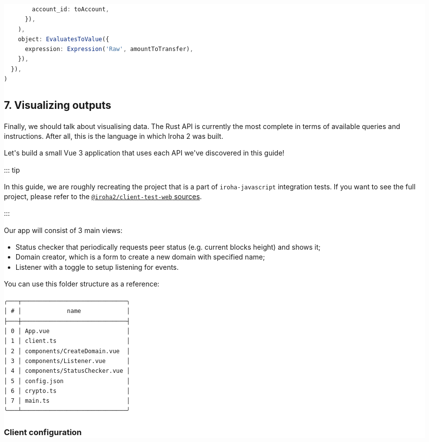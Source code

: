 ```ts
        account_id: toAccount,
      }),
    ),
    object: EvaluatesToValue({
      expression: Expression('Raw', amountToTransfer),
    }),
  }),
)
```

## 7. Visualizing outputs

Finally, we should talk about visualising data. The Rust API is currently
the most complete in terms of available queries and instructions. After
all, this is the language in which Iroha 2 was built.

Let's build a small Vue 3 application that uses each API we've discovered
in this guide!

::: tip

In this guide, we are roughly recreating the project that is a part of
`iroha-javascript` integration tests. If you want to see the full project,
please refer to the
[`@iroha2/client-test-web` sources](https://github.com/hyperledger/iroha-javascript/tree/iroha2/packages/client/test/integration/test-web).

:::

Our app will consist of 3 main views:

- Status checker that periodically requests peer status (e.g. current
  blocks height) and shows it;
- Domain creator, which is a form to create a new domain with specified
  name;
- Listener with a toggle to setup listening for events.

You can use this folder structure as a reference:

```
╭───┬──────────────────────────────╮
│ # │             name             │
├───┼──────────────────────────────┤
│ 0 │ App.vue                      │
│ 1 │ client.ts                    │
│ 2 │ components/CreateDomain.vue  │
│ 3 │ components/Listener.vue      │
│ 4 │ components/StatusChecker.vue │
│ 5 │ config.json                  │
│ 6 │ crypto.ts                    │
│ 7 │ main.ts                      │
╰───┴──────────────────────────────╯
```

### Client configuration
